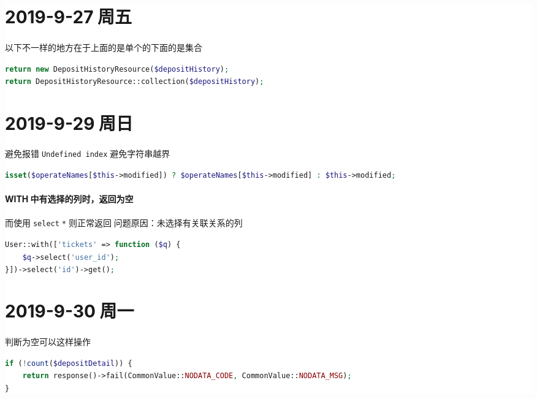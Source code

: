 # 2019-9-27 周五
以下不一样的地方在于上面的是单个的下面的是集合
```php
return new DepositHistoryResource($depositHistory);
return DepositHistoryResource::collection($depositHistory);
```

# 2019-9-29 周日
避免报错 `Undefined index` 避免字符串越界
```php
isset($operateNames[$this->modified]) ? $operateNames[$this->modified] : $this->modified;
```

#### WITH 中有选择的列时，返回为空
而使用 `select` `*` 则正常返回
问题原因：未选择有关联关系的列
```php
User::with(['tickets' => function ($q) {
    $q->select('user_id');
}])->select('id')->get();
```

# 2019-9-30 周一
判断为空可以这样操作
```php
if (!count($depositDetail)) {
	return response()->fail(CommonValue::NODATA_CODE, CommonValue::NODATA_MSG);
}
```
